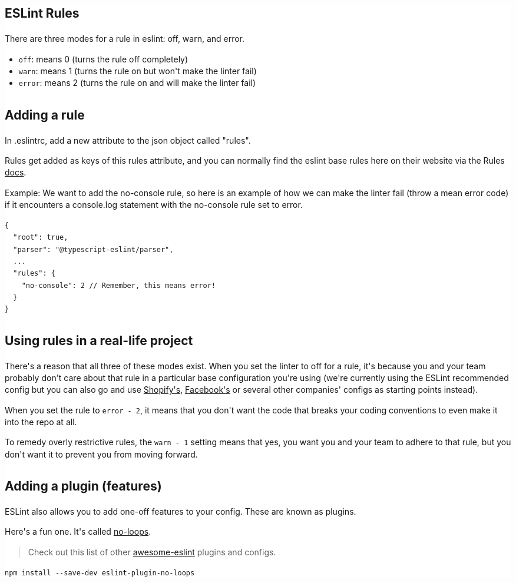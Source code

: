 ## ESLint Rules

There are three modes for a rule in eslint: off, warn, and error.

- `off`: means 0 (turns the rule off completely)
- `warn`: means 1 (turns the rule on but won't make the linter fail)
- `error`: means 2 (turns the rule on and will make the linter fail)

## Adding a rule

In .eslintrc, add a new attribute to the json object called "rules".

Rules get added as keys of this rules attribute, and you can normally find the eslint base rules here on their website via the Rules [docs](https://eslint.org/docs/rules/).

Example: We want to add the no-console rule, so here is an example of how we can make the linter fail (throw a mean error code) if it encounters a console.log statement with the no-console rule set to error.

```
{
  "root": true,
  "parser": "@typescript-eslint/parser",
  ...
  "rules": {
    "no-console": 2 // Remember, this means error!
  }
}
```

## Using rules in a real-life project

There's a reason that all three of these modes exist. When you set the linter to off for a rule, it's because you and your team probably don't care about that rule in a particular base configuration you're using (we're currently using the ESLint recommended config but you can also go and use [Shopify's](https://github.com/Shopify/eslint-plugin-shopify), [Facebook's](https://www.npmjs.com/package/eslint-config-fbjs) or several other companies' configs as starting points instead).

When you set the rule to `error - 2`, it means that you don't want the code that breaks your coding conventions to even make it into the repo at all.

To remedy overly restrictive rules, the `warn - 1` setting means that yes, you want you and your team to adhere to that rule, but you don't want it to prevent you from moving forward.

## Adding a plugin (features)

ESLint also allows you to add one-off features to your config. These are known as plugins.

Here's a fun one. It's called [no-loops](https://github.com/buildo/eslint-plugin-no-loops).

> Check out this list of other [awesome-eslint](https://github.com/dustinspecker/awesome-eslint) plugins and configs.

```
npm install --save-dev eslint-plugin-no-loops
```

